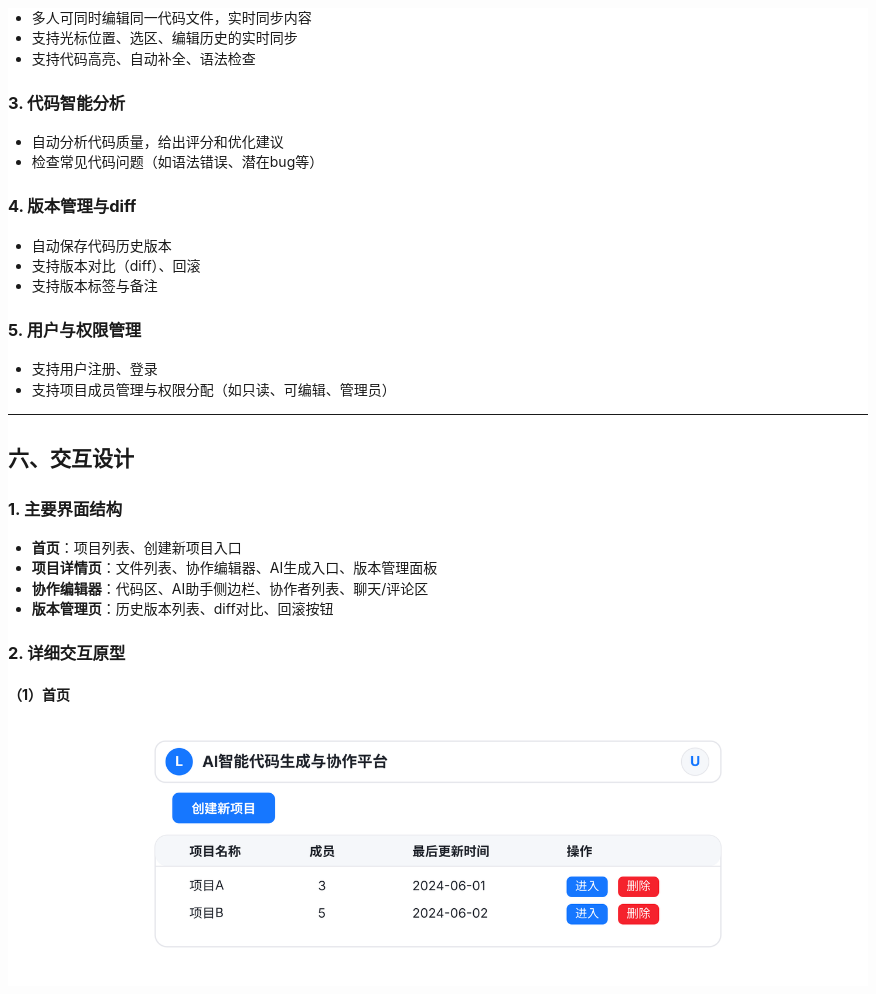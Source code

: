 - 多人可同时编辑同一代码文件，实时同步内容
- 支持光标位置、选区、编辑历史的实时同步
- 支持代码高亮、自动补全、语法检查

### 3. 代码智能分析

- 自动分析代码质量，给出评分和优化建议
- 检查常见代码问题（如语法错误、潜在bug等）

### 4. 版本管理与diff

- 自动保存代码历史版本
- 支持版本对比（diff）、回滚
- 支持版本标签与备注

### 5. 用户与权限管理

- 支持用户注册、登录
- 支持项目成员管理与权限分配（如只读、可编辑、管理员）

---

## 六、交互设计

### 1. 主要界面结构

- **首页**：项目列表、创建新项目入口
- **项目详情页**：文件列表、协作编辑器、AI生成入口、版本管理面板
- **协作编辑器**：代码区、AI助手侧边栏、协作者列表、聊天/评论区
- **版本管理页**：历史版本列表、diff对比、回滚按钮

### 2. 详细交互原型

#### （1）首页

<p align="center">
  <img src="images/homePage.svg" alt="首页原型" width="600" />
</p>
